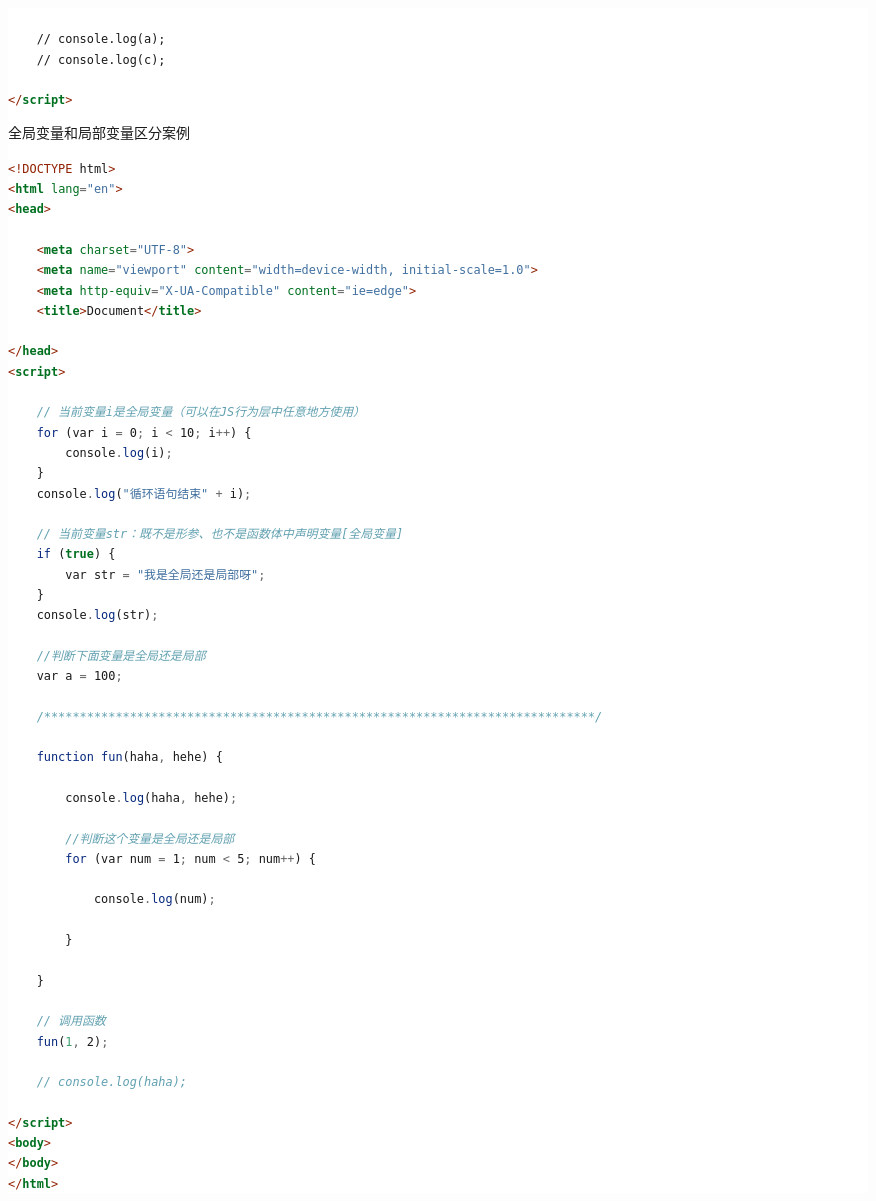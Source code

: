 ```html

    // console.log(a);
    // console.log(c);

</script>
```



全局变量和局部变量区分案例


```html
<!DOCTYPE html>
<html lang="en">
<head>

    <meta charset="UTF-8">
    <meta name="viewport" content="width=device-width, initial-scale=1.0">
    <meta http-equiv="X-UA-Compatible" content="ie=edge">
    <title>Document</title>

</head>
<script>

    // 当前变量i是全局变量（可以在JS行为层中任意地方使用）
    for (var i = 0; i < 10; i++) {
        console.log(i);
    }
    console.log("循环语句结束" + i);

    // 当前变量str：既不是形参、也不是函数体中声明变量[全局变量]
    if (true) {
        var str = "我是全局还是局部呀";
    }
    console.log(str);

    //判断下面变量是全局还是局部
    var a = 100;

    /*****************************************************************************/

    function fun(haha, hehe) {

        console.log(haha, hehe);

        //判断这个变量是全局还是局部
        for (var num = 1; num < 5; num++) {

            console.log(num);

        }

    }

    // 调用函数
    fun(1, 2);

    // console.log(haha);

</script>
<body>
</body>
</html>
```
